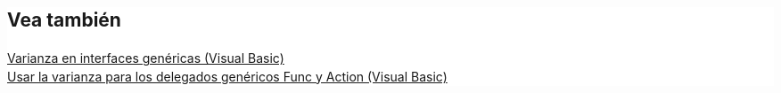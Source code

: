 ## <a name="see-also"></a>Vea también  
 [Varianza en interfaces genéricas (Visual Basic)](../../../../visual-basic/programming-guide/concepts/covariance-contravariance/variance-in-generic-interfaces.md)  
 [Usar la varianza para los delegados genéricos Func y Action (Visual Basic)](../../../../visual-basic/programming-guide/concepts/covariance-contravariance/using-variance-for-func-and-action-generic-delegates.md)
